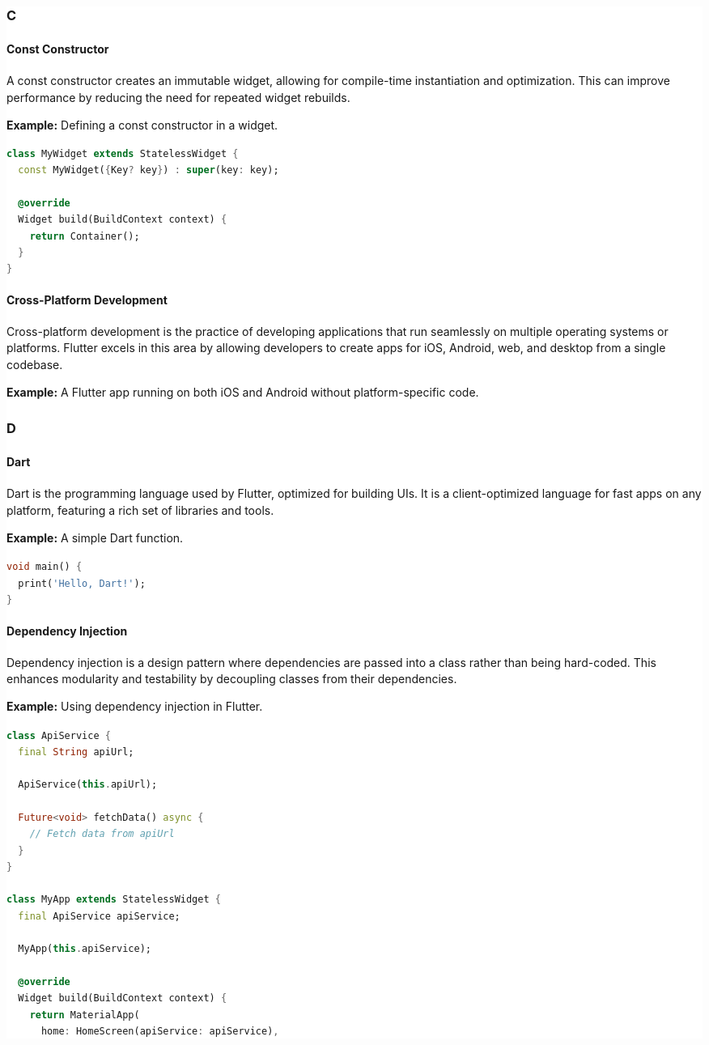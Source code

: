 ### C

#### Const Constructor
A const constructor creates an immutable widget, allowing for compile-time instantiation and optimization. This can improve performance by reducing the need for repeated widget rebuilds.

**Example:** Defining a const constructor in a widget.

```dart
class MyWidget extends StatelessWidget {
  const MyWidget({Key? key}) : super(key: key);

  @override
  Widget build(BuildContext context) {
    return Container();
  }
}
```

#### Cross-Platform Development
Cross-platform development is the practice of developing applications that run seamlessly on multiple operating systems or platforms. Flutter excels in this area by allowing developers to create apps for iOS, Android, web, and desktop from a single codebase.

**Example:** A Flutter app running on both iOS and Android without platform-specific code.

### D

#### Dart
Dart is the programming language used by Flutter, optimized for building UIs. It is a client-optimized language for fast apps on any platform, featuring a rich set of libraries and tools.

**Example:** A simple Dart function.

```dart
void main() {
  print('Hello, Dart!');
}
```

#### Dependency Injection
Dependency injection is a design pattern where dependencies are passed into a class rather than being hard-coded. This enhances modularity and testability by decoupling classes from their dependencies.

**Example:** Using dependency injection in Flutter.

```dart
class ApiService {
  final String apiUrl;

  ApiService(this.apiUrl);

  Future<void> fetchData() async {
    // Fetch data from apiUrl
  }
}

class MyApp extends StatelessWidget {
  final ApiService apiService;

  MyApp(this.apiService);

  @override
  Widget build(BuildContext context) {
    return MaterialApp(
      home: HomeScreen(apiService: apiService),
```